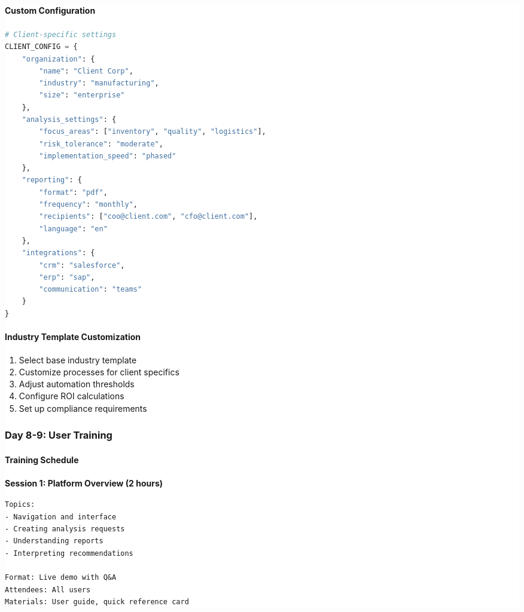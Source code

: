 #### Custom Configuration
```python
# Client-specific settings
CLIENT_CONFIG = {
    "organization": {
        "name": "Client Corp",
        "industry": "manufacturing",
        "size": "enterprise"
    },
    "analysis_settings": {
        "focus_areas": ["inventory", "quality", "logistics"],
        "risk_tolerance": "moderate",
        "implementation_speed": "phased"
    },
    "reporting": {
        "format": "pdf",
        "frequency": "monthly",
        "recipients": ["coo@client.com", "cfo@client.com"],
        "language": "en"
    },
    "integrations": {
        "crm": "salesforce",
        "erp": "sap",
        "communication": "teams"
    }
}
```

#### Industry Template Customization
1. Select base industry template
2. Customize processes for client specifics
3. Adjust automation thresholds
4. Configure ROI calculations
5. Set up compliance requirements

### Day 8-9: User Training

#### Training Schedule

**Session 1: Platform Overview (2 hours)**
```
Topics:
- Navigation and interface
- Creating analysis requests
- Understanding reports
- Interpreting recommendations

Format: Live demo with Q&A
Attendees: All users
Materials: User guide, quick reference card
```
